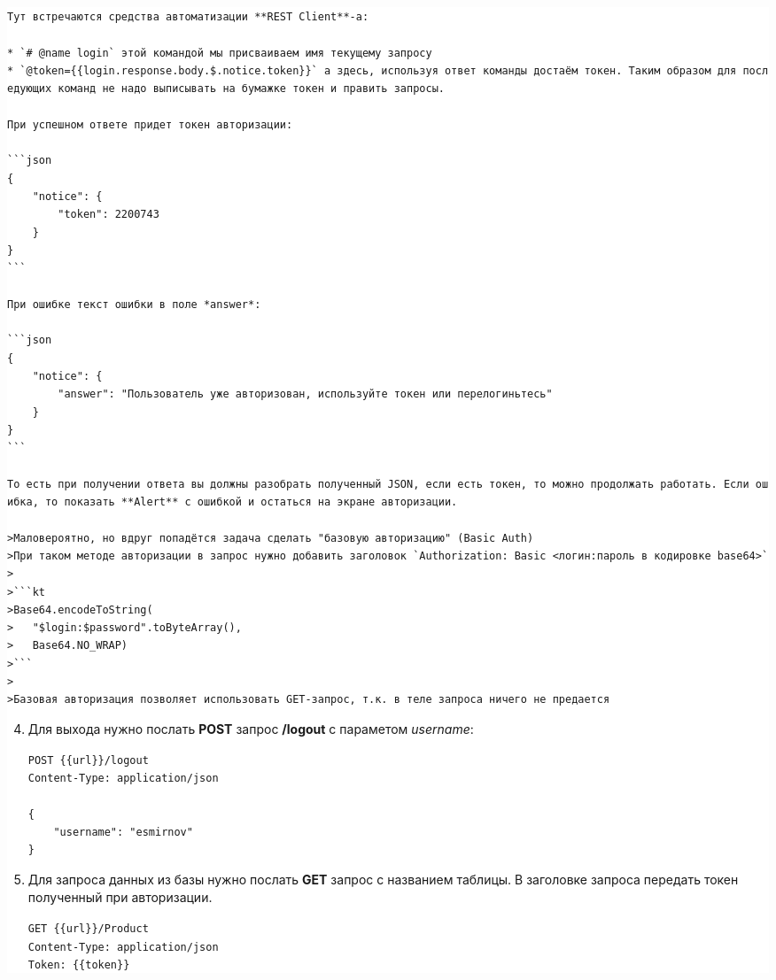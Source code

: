     Тут встречаются средства автоматизации **REST Client**-а:

    * `# @name login` этой командой мы присваиваем имя текущему запросу
    * `@token={{login.response.body.$.notice.token}}` а здесь, используя ответ команды достаём токен. Таким образом для последующих команд не надо выписывать на бумажке токен и править запросы.

    При успешном ответе придет токен авторизации:

    ```json
    {
        "notice": {
            "token": 2200743
        }
    }
    ```

    При ошибке текст ошибки в поле *answer*:

    ```json
    {
        "notice": {
            "answer": "Пользователь уже авторизован, используйте токен или перелогиньтесь"
        }
    }
    ```

    То есть при получении ответа вы должны разобрать полученный JSON, если есть токен, то можно продолжать работать. Если ошибка, то показать **Alert** с ошибкой и остаться на экране авторизации.

    >Маловероятно, но вдруг попадётся задача сделать "базовую авторизацию" (Basic Auth)
    >При таком методе авторизации в запрос нужно добавить заголовок `Authorization: Basic <логин:пароль в кодировке base64>`
    >
    >```kt
    >Base64.encodeToString(
    >   "$login:$password".toByteArray(), 
    >   Base64.NO_WRAP)
    >```
    >
    >Базовая авторизация позволяет использовать GET-запрос, т.к. в теле запроса ничего не предается

4. Для выхода нужно послать **POST** запрос **/logout** c параметом *username*:
 
    ```
    POST {{url}}/logout
    Content-Type: application/json

    {   
        "username": "esmirnov"
    }
    ```

5. Для запроса данных из базы нужно послать **GET** запрос с названием таблицы. В заголовке запроса передать токен полученный при авторизации.

    ```
    GET {{url}}/Product
    Content-Type: application/json
    Token: {{token}}
    ```
